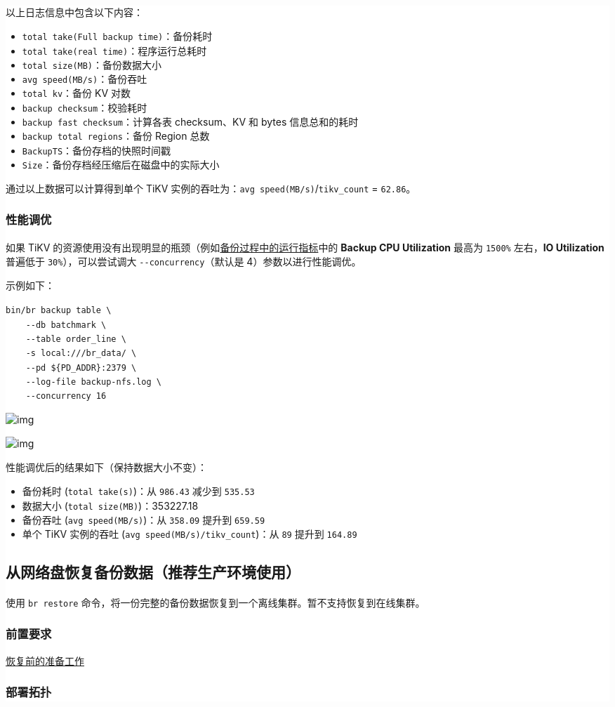 
以上日志信息中包含以下内容：

* `total take(Full backup time)`：备份耗时
* `total take(real time)`：程序运行总耗时
* `total size(MB)`：备份数据大小
* `avg speed(MB/s)`：备份吞吐
* `total kv`：备份 KV 对数
* `backup checksum`：校验耗时
* `backup fast checksum`：计算各表 checksum、KV 和 bytes 信息总和的耗时
* `backup total regions`：备份 Region 总数
* `BackupTS`：备份存档的快照时间戳
* `Size`：备份存档经压缩后在磁盘中的实际大小

通过以上数据可以计算得到单个 TiKV 实例的吞吐为：`avg speed(MB/s)`/`tikv_count` = `62.86`。

### 性能调优

如果 TiKV 的资源使用没有出现明显的瓶颈（例如[备份过程中的运行指标](#备份过程中的运行指标)中的 **Backup CPU Utilization** 最高为 `1500%` 左右，**IO Utilization** 普遍低于 `30%`），可以尝试调大 `--concurrency`（默认是 4）参数以进行性能调优。

示例如下：


```shell
bin/br backup table \
    --db batchmark \
    --table order_line \
    -s local:///br_data/ \
    --pd ${PD_ADDR}:2379 \
    --log-file backup-nfs.log \
    --concurrency 16
```

![img](https://docs-download.pingcap.com/media/images/docs-cn/br/backup-diff.png)

![img](https://docs-download.pingcap.com/media/images/docs-cn/br/backup-diff2.png)

性能调优后的结果如下（保持数据大小不变）：

* 备份耗时 (`total take(s)`)：从 `986.43` 减少到 `535.53`
* 数据大小 (`total size(MB)`)：353227.18
* 备份吞吐 (`avg speed(MB/s)`)：从 `358.09` 提升到 `659.59`
* 单个 TiKV 实例的吞吐 (`avg speed(MB/s)/tikv_count`)：从 `89` 提升到 `164.89`

## 从网络盘恢复备份数据（推荐生产环境使用）

使用 `br restore` 命令，将一份完整的备份数据恢复到一个离线集群。暂不支持恢复到在线集群。

### 前置要求

[恢复前的准备工作](#恢复前的准备工作)

### 部署拓扑
